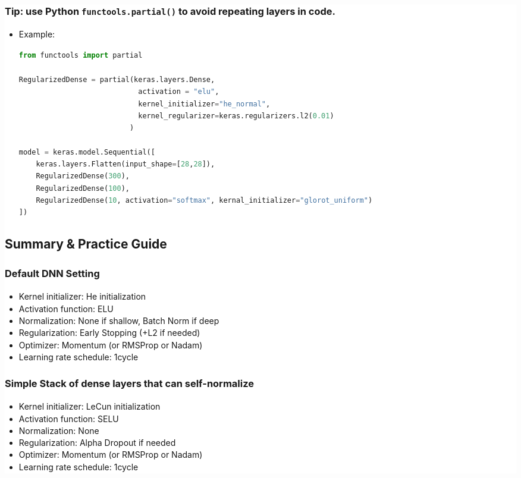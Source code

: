 ### Tip: use Python `functools.partial()` to avoid repeating layers in code. 
- Example:
    ```Python
    from functools import partial

    RegularizedDense = partial(keras.layers.Dense,
                                activation = "elu",
                                kernel_initializer="he_normal",
                                kernel_regularizer=keras.regularizers.l2(0.01)
                              )

    model = keras.model.Sequential([
        keras.layers.Flatten(input_shape=[28,28]),
        RegularizedDense(300),
        RegularizedDense(100),
        RegularizedDense(10, activation="softmax", kernal_initializer="glorot_uniform")
    ])
    ```

## Summary & Practice Guide

### Default DNN Setting
- Kernel initializer: He initialization
- Activation function: ELU
- Normalization: None if shallow, Batch Norm if deep
- Regularization: Early Stopping (+L2 if needed)
- Optimizer: Momentum (or RMSProp or Nadam)
- Learning rate schedule: 1cycle

### Simple Stack of dense layers that can self-normalize
- Kernel initializer: LeCun initialization
- Activation function: SELU
- Normalization: None
- Regularization: Alpha Dropout if needed
- Optimizer: Momentum (or RMSProp or Nadam)
- Learning rate schedule: 1cycle

